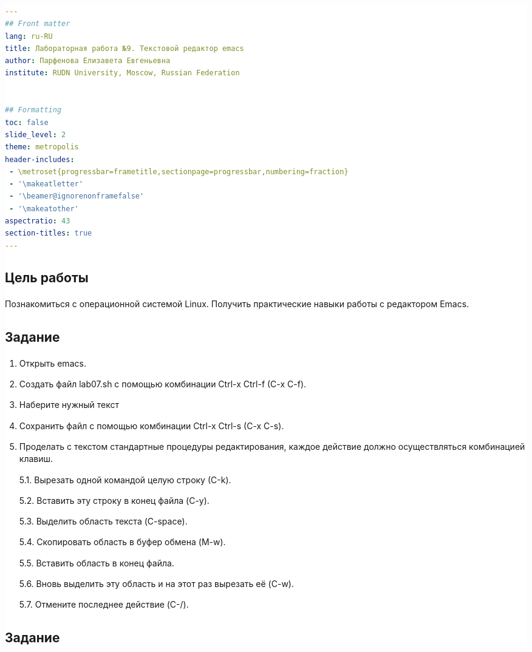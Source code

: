 ```yaml
---
## Front matter
lang: ru-RU
title: Лабораторная работа №9. Текстовой редактор emacs
author: Парфенова Елизавета Евгеньевна
institute: RUDN University, Moscow, Russian Federation


## Formatting
toc: false
slide_level: 2
theme: metropolis
header-includes: 
 - \metroset{progressbar=frametitle,sectionpage=progressbar,numbering=fraction}
 - '\makeatletter'
 - '\beamer@ignorenonframefalse'
 - '\makeatother'
aspectratio: 43
section-titles: true
---
```


## Цель работы

Познакомиться с операционной системой Linux. Получить практические навыки работы с редактором Emacs.

## Задание

1. Открыть emacs.

2. Создать файл lab07.sh с помощью комбинации Ctrl-x Ctrl-f (C-x C-f).
3. Наберите нужный текст
4. Сохранить файл с помощью комбинации Ctrl-x Ctrl-s (C-x C-s).
5. Проделать с текстом стандартные процедуры редактирования, каждое действие должно осуществляться комбинацией клавиш.

      5.1. Вырезать одной командой целую строку (С-k).

      5.2. Вставить эту строку в конец файла (C-y).

      5.3. Выделить область текста (C-space).

      5.4. Скопировать область в буфер обмена (M-w).

      5.5. Вставить область в конец файла.

      5.6. Вновь выделить эту область и на этот раз вырезать её (C-w).

      5.7. Отмените последнее действие (C-/).

## Задание
